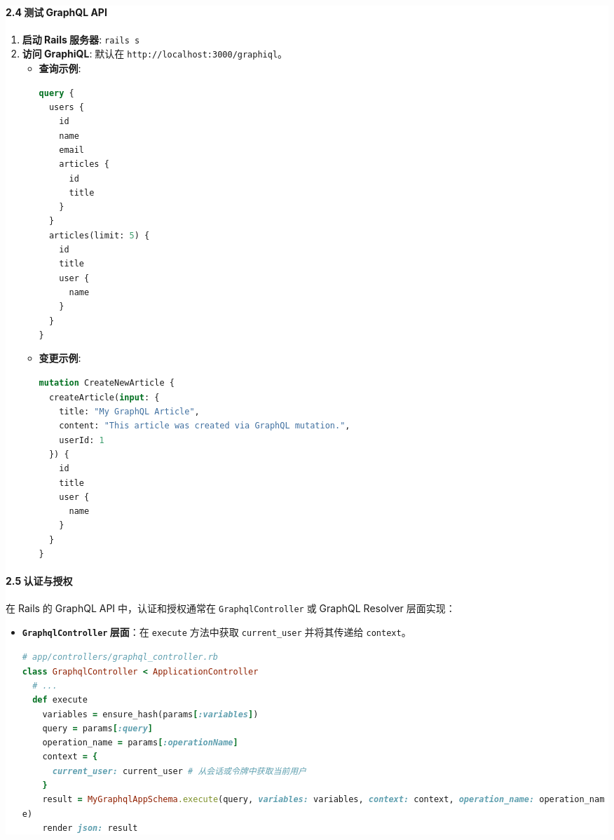 #### 2.4 测试 GraphQL API

1.  **启动 Rails 服务器**: `rails s`
2.  **访问 GraphiQL**: 默认在 `http://localhost:3000/graphiql`。
      * **查询示例**:
        ```graphql
        query {
          users {
            id
            name
            email
            articles {
              id
              title
            }
          }
          articles(limit: 5) {
            id
            title
            user {
              name
            }
          }
        }
        ```
      * **变更示例**:
        ```graphql
        mutation CreateNewArticle {
          createArticle(input: {
            title: "My GraphQL Article",
            content: "This article was created via GraphQL mutation.",
            userId: 1
          }) {
            id
            title
            user {
              name
            }
          }
        }
        ```

#### 2.5 认证与授权

在 Rails 的 GraphQL API 中，认证和授权通常在 `GraphqlController` 或 GraphQL Resolver 层面实现：

  * **`GraphqlController` 层面**：在 `execute` 方法中获取 `current_user` 并将其传递给 `context`。
    ```ruby
    # app/controllers/graphql_controller.rb
    class GraphqlController < ApplicationController
      # ...
      def execute
        variables = ensure_hash(params[:variables])
        query = params[:query]
        operation_name = params[:operationName]
        context = {
          current_user: current_user # 从会话或令牌中获取当前用户
        }
        result = MyGraphqlAppSchema.execute(query, variables: variables, context: context, operation_name: operation_name)
        render json: result